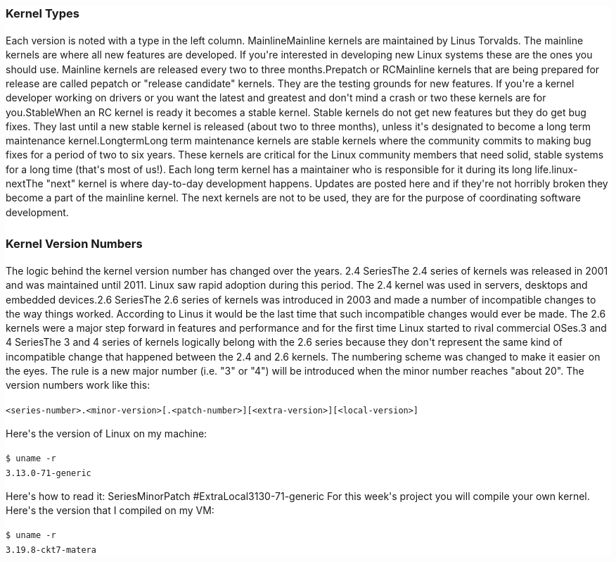 ### Kernel Types 

Each version is noted with a type in the left column.
MainlineMainline kernels are maintained by Linus Torvalds. The mainline kernels are where all new features are developed. If you're interested in developing new Linux systems these are the ones you should use. Mainline kernels are released every two to three months.Prepatch or RCMainline kernels that are being prepared for release are called pepatch or "release candidate" kernels. They are the testing grounds for new features. If you're a kernel developer working on drivers or you want the latest and greatest and don't mind a crash or two these kernels are for you.StableWhen an RC kernel is ready it becomes a stable kernel. Stable kernels do not get new features but they do get bug fixes. They last until a new stable kernel is released (about two to three months), unless it's designated to become a long term maintenance kernel.LongtermLong term maintenance kernels are stable kernels where the community commits to making bug fixes for a period of two to six years. These kernels are critical for the Linux community members that need solid, stable systems for a long time (that's most of us!). Each long term kernel has a maintainer who is responsible for it during its long life.linux-nextThe "next" kernel is where day-to-day development happens. Updates are posted here and if they're not horribly broken they become a part of the mainline kernel. The next kernels are not to be used, they are for the purpose of coordinating software development.

### Kernel Version Numbers 

The logic behind the kernel version number has changed over the years.
2.4 SeriesThe 2.4 series of kernels was released in 2001 and was maintained until 2011. Linux saw rapid adoption during this period. The 2.4 kernel was used in servers, desktops and embedded devices.2.6 SeriesThe 2.6 series of kernels was introduced in 2003 and made a number of incompatible changes to the way things worked. According to Linus it would be the last time that such incompatible changes would ever be made. The 2.6 kernels were a major step forward in features and performance and for the first time Linux started to rival commercial OSes.3 and 4 SeriesThe 3 and 4 series of kernels logically belong with the 2.6 series because they don't represent the same kind of incompatible change that happened between the 2.4 and 2.6 kernels. The numbering scheme was changed to make it easier on the eyes. The rule is a new major number (i.e. "3" or "4") will be introduced when the minor number reaches "about 20".
The version numbers work like this:

```
<series-number>.<minor-version>[.<patch-number>][<extra-version>][<local-version>]
```

Here's the version of Linux on my machine:

```
$ uname -r
3.13.0-71-generic
```

Here's how to read it:
SeriesMinorPatch #ExtraLocal3130-71-generic
For this week's project you will compile your own kernel. Here's the version that I compiled on my VM:

```
$ uname -r
3.19.8-ckt7-matera
```
